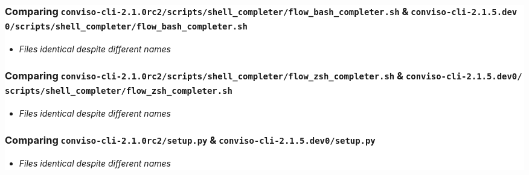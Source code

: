 ### Comparing `conviso-cli-2.1.0rc2/scripts/shell_completer/flow_bash_completer.sh` & `conviso-cli-2.1.5.dev0/scripts/shell_completer/flow_bash_completer.sh`

 * *Files identical despite different names*

### Comparing `conviso-cli-2.1.0rc2/scripts/shell_completer/flow_zsh_completer.sh` & `conviso-cli-2.1.5.dev0/scripts/shell_completer/flow_zsh_completer.sh`

 * *Files identical despite different names*

### Comparing `conviso-cli-2.1.0rc2/setup.py` & `conviso-cli-2.1.5.dev0/setup.py`

 * *Files identical despite different names*

